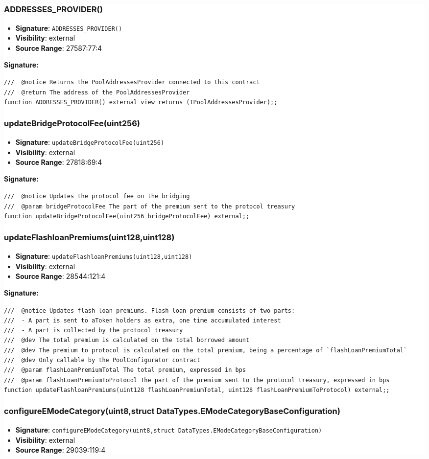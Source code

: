 ### ADDRESSES_PROVIDER()

- **Signature**: `ADDRESSES_PROVIDER()`
- **Visibility**: external
- **Source Range**: 27587:77:4

**Signature:**
```solidity
///  @notice Returns the PoolAddressesProvider connected to this contract
///  @return The address of the PoolAddressesProvider
function ADDRESSES_PROVIDER() external view returns (IPoolAddressesProvider);;
```

### updateBridgeProtocolFee(uint256)

- **Signature**: `updateBridgeProtocolFee(uint256)`
- **Visibility**: external
- **Source Range**: 27818:69:4

**Signature:**
```solidity
///  @notice Updates the protocol fee on the bridging
///  @param bridgeProtocolFee The part of the premium sent to the protocol treasury
function updateBridgeProtocolFee(uint256 bridgeProtocolFee) external;;
```

### updateFlashloanPremiums(uint128,uint128)

- **Signature**: `updateFlashloanPremiums(uint128,uint128)`
- **Visibility**: external
- **Source Range**: 28544:121:4

**Signature:**
```solidity
///  @notice Updates flash loan premiums. Flash loan premium consists of two parts:
///  - A part is sent to aToken holders as extra, one time accumulated interest
///  - A part is collected by the protocol treasury
///  @dev The total premium is calculated on the total borrowed amount
///  @dev The premium to protocol is calculated on the total premium, being a percentage of `flashLoanPremiumTotal`
///  @dev Only callable by the PoolConfigurator contract
///  @param flashLoanPremiumTotal The total premium, expressed in bps
///  @param flashLoanPremiumToProtocol The part of the premium sent to the protocol treasury, expressed in bps
function updateFlashloanPremiums(uint128 flashLoanPremiumTotal, uint128 flashLoanPremiumToProtocol) external;;
```

### configureEModeCategory(uint8,struct DataTypes.EModeCategoryBaseConfiguration)

- **Signature**: `configureEModeCategory(uint8,struct DataTypes.EModeCategoryBaseConfiguration)`
- **Visibility**: external
- **Source Range**: 29039:119:4
